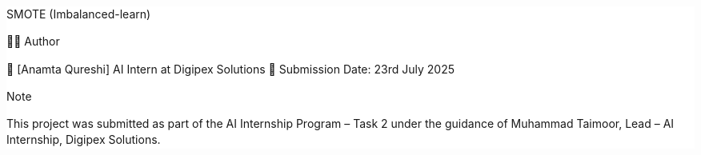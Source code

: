 SMOTE (Imbalanced-learn)



🙋‍♀ Author

👩 [Anamta Qureshi]
AI Intern at Digipex Solutions
📅 Submission Date: 23rd July 2025




 Note

This project was submitted as part of the AI Internship Program – Task 2 under the guidance of Muhammad Taimoor, Lead – AI Internship, Digipex Solutions.





